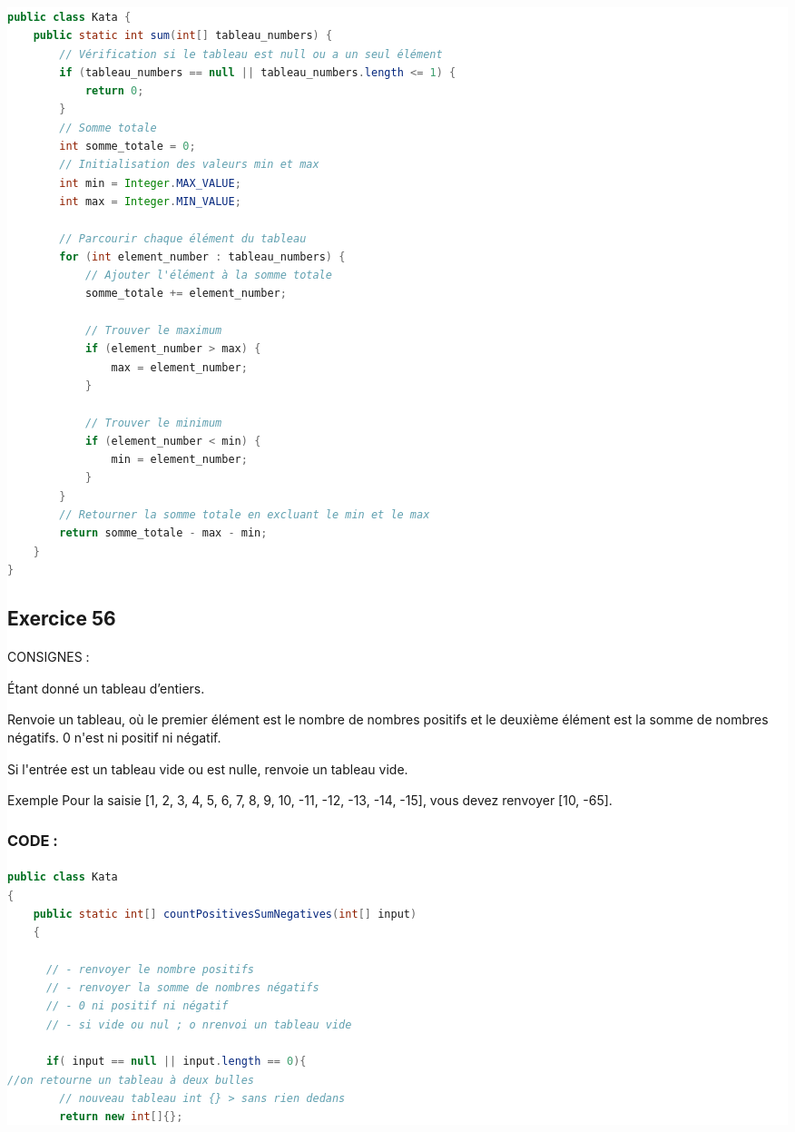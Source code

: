 ```java
public class Kata {
    public static int sum(int[] tableau_numbers) {
        // Vérification si le tableau est null ou a un seul élément
        if (tableau_numbers == null || tableau_numbers.length <= 1) {
            return 0;
        }
        // Somme totale
        int somme_totale = 0;
        // Initialisation des valeurs min et max
        int min = Integer.MAX_VALUE;
        int max = Integer.MIN_VALUE;

        // Parcourir chaque élément du tableau
        for (int element_number : tableau_numbers) {
            // Ajouter l'élément à la somme totale
            somme_totale += element_number;

            // Trouver le maximum
            if (element_number > max) {
                max = element_number;
            }

            // Trouver le minimum
            if (element_number < min) {
                min = element_number;
            }
        }
        // Retourner la somme totale en excluant le min et le max
        return somme_totale - max - min;
    }
}
```

## Exercice 56

CONSIGNES :

Étant donné un tableau d’entiers.

Renvoie un tableau, où le premier élément est le nombre de nombres positifs et le deuxième élément est la somme de nombres négatifs. 0 n'est ni positif ni négatif.

Si l'entrée est un tableau vide ou est nulle, renvoie un tableau vide.

Exemple
Pour la saisie [1, 2, 3, 4, 5, 6, 7, 8, 9, 10, -11, -12, -13, -14, -15], vous devez renvoyer [10, -65].

### CODE :

```java
public class Kata
{
    public static int[] countPositivesSumNegatives(int[] input)
    {

      // - renvoyer le nombre positifs
      // - renvoyer la somme de nombres négatifs
      // - 0 ni positif ni négatif
      // - si vide ou nul ; o nrenvoi un tableau vide

      if( input == null || input.length == 0){
//on retourne un tableau à deux bulles
        // nouveau tableau int {} > sans rien dedans
        return new int[]{};
```